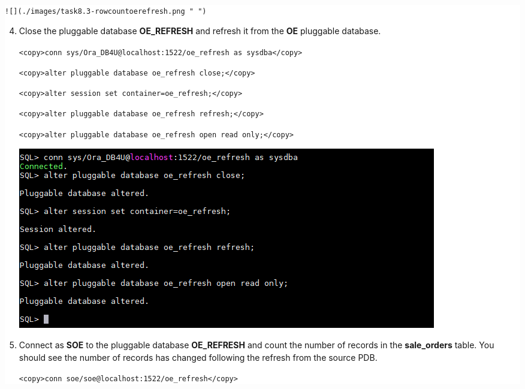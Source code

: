     ![](./images/task8.3-rowcountoerefresh.png " ")

4. Close the pluggable database **OE_REFRESH** and refresh it from the **OE** pluggable database.

    ```
    <copy>conn sys/Ora_DB4U@localhost:1522/oe_refresh as sysdba</copy>
    ```

    ```
    <copy>alter pluggable database oe_refresh close;</copy>
    ```

    ```
    <copy>alter session set container=oe_refresh;</copy>
    ```

    ```
    <copy>alter pluggable database oe_refresh refresh;</copy>
    ```

    ```
    <copy>alter pluggable database oe_refresh open read only;</copy>
    ```

    ![](./images/task8.4-refreshoerefresh.png " ")

5. Connect as **SOE** to the pluggable database **OE\_REFRESH** and count the number of records in the **sale\_orders** table. You should see the number of records has changed following the refresh from the source PDB.

    ```
    <copy>conn soe/soe@localhost:1522/oe_refresh</copy>
    ```

